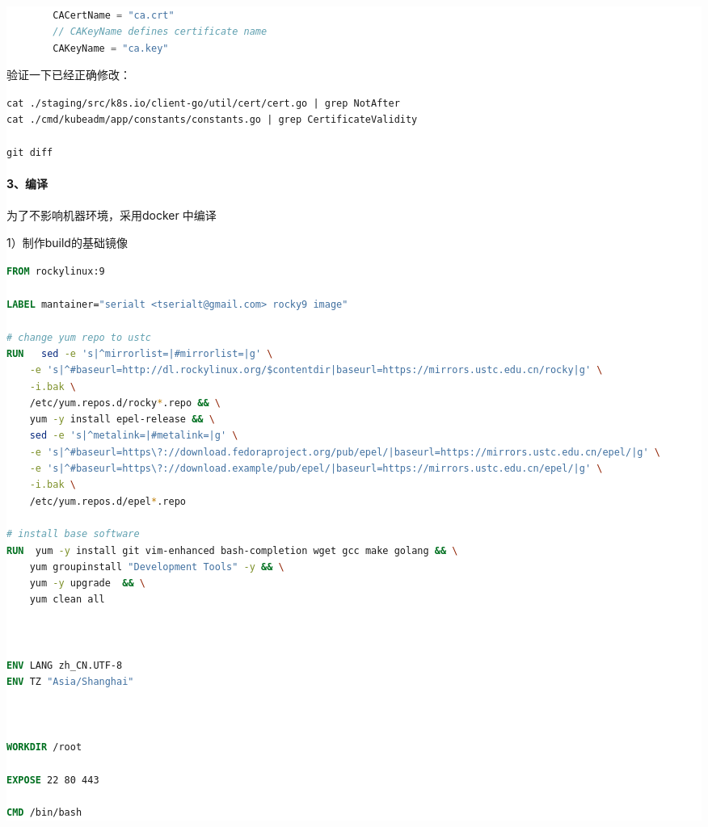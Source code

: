 ```go
        CACertName = "ca.crt"
        // CAKeyName defines certificate name
        CAKeyName = "ca.key"
```

验证一下已经正确修改：

```
cat ./staging/src/k8s.io/client-go/util/cert/cert.go | grep NotAfter
cat ./cmd/kubeadm/app/constants/constants.go | grep CertificateValidity

git diff
```

#### 3、编译

为了不影响机器环境，采用docker 中编译

1）制作build的基础镜像

```dockerfile
FROM rockylinux:9

LABEL mantainer="serialt <tserialt@gmail.com> rocky9 image"

# change yum repo to ustc
RUN   sed -e 's|^mirrorlist=|#mirrorlist=|g' \
    -e 's|^#baseurl=http://dl.rockylinux.org/$contentdir|baseurl=https://mirrors.ustc.edu.cn/rocky|g' \
    -i.bak \
    /etc/yum.repos.d/rocky*.repo && \
    yum -y install epel-release && \
    sed -e 's|^metalink=|#metalink=|g' \
    -e 's|^#baseurl=https\?://download.fedoraproject.org/pub/epel/|baseurl=https://mirrors.ustc.edu.cn/epel/|g' \
    -e 's|^#baseurl=https\?://download.example/pub/epel/|baseurl=https://mirrors.ustc.edu.cn/epel/|g' \
    -i.bak \
    /etc/yum.repos.d/epel*.repo

# install base software
RUN  yum -y install git vim-enhanced bash-completion wget gcc make golang && \
    yum groupinstall "Development Tools" -y && \
    yum -y upgrade  && \
    yum clean all



ENV LANG zh_CN.UTF-8
ENV TZ "Asia/Shanghai"



WORKDIR /root

EXPOSE 22 80 443

CMD /bin/bash

```
